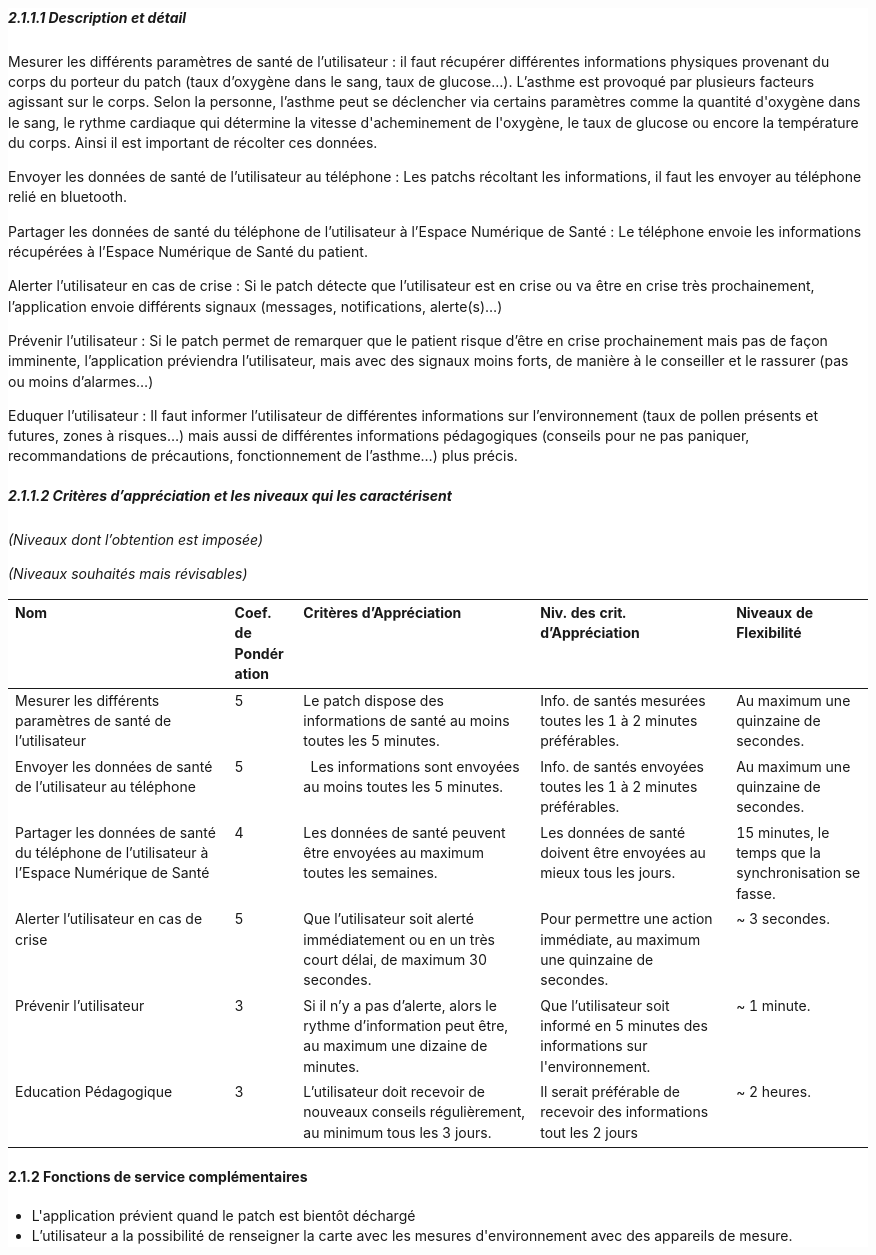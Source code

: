 ##### <a name="_x7erz4i40f8f"></a>**2.1.1.1 Description et détail**
Mesurer les différents paramètres de santé de l’utilisateur : il faut récupérer  différentes informations physiques provenant du corps du porteur du patch (taux d’oxygène dans le sang, taux de glucose…). L’asthme est provoqué par plusieurs facteurs agissant sur le corps. Selon la personne, l’asthme peut se déclencher via certains paramètres comme la quantité d'oxygène dans le sang, le rythme cardiaque qui détermine la vitesse d'acheminement de l'oxygène, le taux de glucose ou encore la température du corps.  Ainsi il est important de récolter ces données.

Envoyer les données de santé de l’utilisateur au téléphone : Les patchs récoltant les informations, il faut les envoyer au téléphone relié en bluetooth.

Partager les données de santé du téléphone de l’utilisateur à l’Espace Numérique de Santé : Le téléphone envoie les informations récupérées à l’Espace Numérique de Santé du patient.

Alerter l’utilisateur en cas de crise : Si le patch détecte que l’utilisateur est en crise ou va être en crise très prochainement, l’application envoie différents signaux (messages, notifications, alerte(s)…)

Prévenir l’utilisateur : Si le patch permet de remarquer que le patient risque d’être en crise prochainement mais pas de façon imminente, l’application préviendra l’utilisateur, mais avec des signaux moins forts, de manière à le conseiller et le rassurer (pas ou moins d’alarmes…)

Eduquer l’utilisateur : Il faut informer l’utilisateur de différentes informations sur l’environnement (taux de pollen présents et futures, zones à risques…) mais aussi de différentes informations pédagogiques (conseils pour ne pas paniquer, recommandations de précautions, fonctionnement de l’asthme…) plus précis.
##### <a name="_gta0usuf2qd4"></a>**2.1.1.2 Critères d’appréciation et les niveaux qui les caractérisent**
*(Niveaux dont l’obtention est imposée)*

*(Niveaux souhaités mais révisables)*



|Nom|Coef. de Pondération|Critères d’Appréciation|Niv. des crit. d’Appréciation|Niveaux de Flexibilité|
| :- | :- | :- | :- | :- |
|Mesurer les différents paramètres de santé de l’utilisateur|5|Le patch dispose des informations de santé au moins toutes les 5 minutes.|Info. de santés mesurées toutes les 1 à 2 minutes préférables.|Au maximum une quinzaine de secondes.|
|Envoyer les données de santé de l’utilisateur au téléphone|5|` `Les informations sont envoyées au moins toutes les 5 minutes.|Info. de santés envoyées toutes les 1 à 2 minutes préférables.|Au maximum une quinzaine de secondes.|
|Partager les données de santé du téléphone de l’utilisateur à l’Espace Numérique de Santé|4|Les données de santé peuvent être envoyées au maximum toutes les semaines.|Les données de santé doivent être envoyées au mieux tous les jours.|15 minutes, le temps que la synchronisation se fasse.|
|Alerter l’utilisateur en cas de crise|5|Que l’utilisateur soit alerté immédiatement ou en un très court délai, de maximum 30 secondes.|Pour permettre une action immédiate, au maximum une quinzaine de secondes.|~ 3 secondes.|
|Prévenir l’utilisateur|3|Si il n’y a pas d’alerte, alors le rythme d’information peut être, au maximum une dizaine de minutes.|Que l’utilisateur soit informé en 5 minutes des informations sur l'environnement.|~ 1 minute.|
|Education Pédagogique|3|L’utilisateur doit recevoir de nouveaux conseils régulièrement, au minimum tous les 3 jours.|Il serait préférable de recevoir des informations tout les 2 jours|~ 2 heures.|

#### <a name="_i33hipma49t1"></a>**2.1.2 Fonctions de service complémentaires**
- L'application prévient quand le patch est bientôt déchargé
- L’utilisateur a la possibilité de renseigner la carte avec les mesures d'environnement avec des appareils de mesure.
